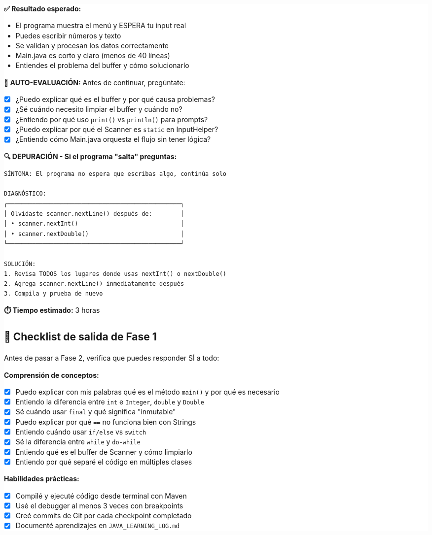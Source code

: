 **✅ Resultado esperado:**
- El programa muestra el menú y ESPERA tu input real
- Puedes escribir números y texto
- Se validan y procesan los datos correctamente
- Main.java es corto y claro (menos de 40 líneas)
- Entiendes el problema del buffer y cómo solucionarlo

**🎯 AUTO-EVALUACIÓN:**
Antes de continuar, pregúntate:
- [X] ¿Puedo explicar qué es el buffer y por qué causa problemas?
- [X] ¿Sé cuándo necesito limpiar el buffer y cuándo no?
- [X] ¿Entiendo por qué uso `print()` vs `println()` para prompts?
- [X] ¿Puedo explicar por qué el Scanner es `static` en InputHelper?
- [X] ¿Entiendo cómo Main.java orquesta el flujo sin tener lógica?

**🔍 DEPURACIÓN - Si el programa "salta" preguntas:**

```
SÍNTOMA: El programa no espera que escribas algo, continúa solo

DIAGNÓSTICO:
┌─────────────────────────────────────────────────┐
│ Olvidaste scanner.nextLine() después de:        │
│ • scanner.nextInt()                             │
│ • scanner.nextDouble()                          │
└─────────────────────────────────────────────────┘

SOLUCIÓN:
1. Revisa TODOS los lugares donde usas nextInt() o nextDouble()
2. Agrega scanner.nextLine() inmediatamente después
3. Compila y prueba de nuevo
```

**⏱️ Tiempo estimado:** 3 horas



## 🧾 Checklist de salida de Fase 1

Antes de pasar a Fase 2, verifica que puedes responder SÍ a todo:

**Comprensión de conceptos:**
- [x] Puedo explicar con mis palabras qué es el método `main()` y por qué es necesario
- [x] Entiendo la diferencia entre `int` e `Integer`, `double` y `Double`
- [x] Sé cuándo usar `final` y qué significa "inmutable"
- [x] Puedo explicar por qué `==` no funciona bien con Strings
- [x] Entiendo cuándo usar `if/else` vs `switch`
- [x] Sé la diferencia entre `while` y `do-while`
- [x] Entiendo qué es el buffer de Scanner y cómo limpiarlo
- [x] Entiendo por qué separé el código en múltiples clases

**Habilidades prácticas:**
- [x] Compilé y ejecuté código desde terminal con Maven
- [x] Usé el debugger al menos 3 veces con breakpoints
- [x] Creé commits de Git por cada checkpoint completado
- [x] Documenté aprendizajes en `JAVA_LEARNING_LOG.md`

